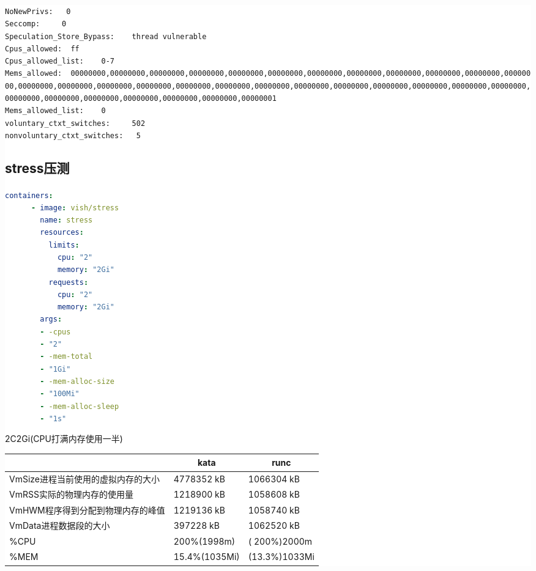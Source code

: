 ```bash
NoNewPrivs:   0
Seccomp:     0
Speculation_Store_Bypass:    thread vulnerable
Cpus_allowed:  ff
Cpus_allowed_list:    0-7
Mems_allowed:  00000000,00000000,00000000,00000000,00000000,00000000,00000000,00000000,00000000,00000000,00000000,00000000,00000000,00000000,00000000,00000000,00000000,00000000,00000000,00000000,00000000,00000000,00000000,00000000,00000000,00000000,00000000,00000000,00000000,00000000,00000000,00000001
Mems_allowed_list:    0
voluntary_ctxt_switches:     502
nonvoluntary_ctxt_switches:   5
```

## stress压测

```yaml
containers:
      - image: vish/stress
        name: stress
        resources:
          limits:
            cpu: "2"
            memory: "2Gi"
          requests:
            cpu: "2"
            memory: "2Gi"
        args:
        - -cpus
        - "2"
        - -mem-total
        - "1Gi"
        - -mem-alloc-size
        - "100Mi"
        - -mem-alloc-sleep
        - "1s" 
```

2C2Gi(CPU打满内存使用一半)

|                                    | kata          | runc          |
| ---------------------------------- | ------------- | ------------- |
| VmSize进程当前使用的虚拟内存的大小 | 4778352 kB    | 1066304 kB    |
| VmRSS实际的物理内存的使用量        | 1218900 kB    | 1058608 kB    |
| VmHWM程序得到分配到物理内存的峰值  | 1219136 kB    | 1058740 kB    |
| VmData进程数据段的大小             | 397228 kB     | 1062520 kB    |
| %CPU                               | 200%(1998m)   | ( 200%)2000m  |
| %MEM                               | 15.4%(1035Mi) | (13.3%)1033Mi |
